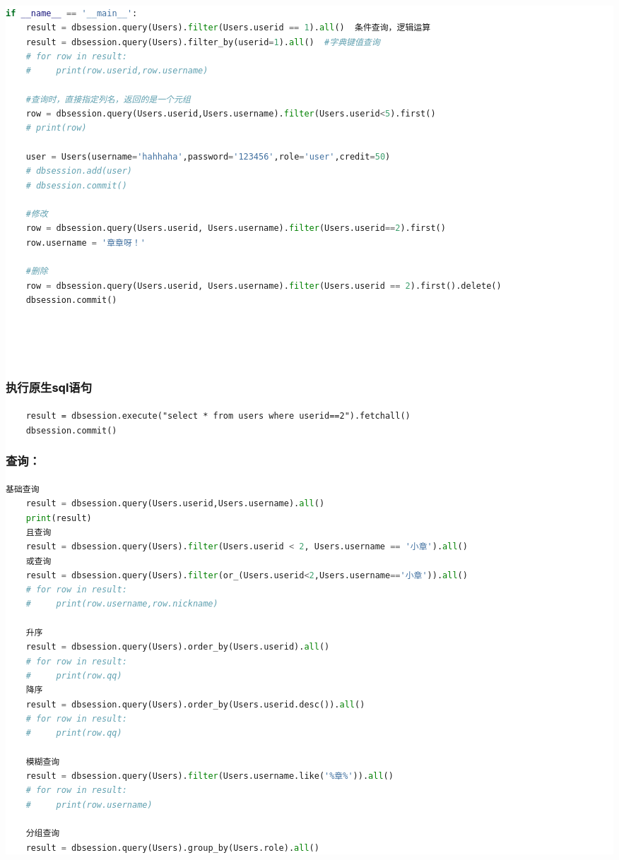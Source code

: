 ```python
if __name__ == '__main__':
    result = dbsession.query(Users).filter(Users.userid == 1).all()  条件查询，逻辑运算
    result = dbsession.query(Users).filter_by(userid=1).all()  #字典键值查询
    # for row in result:
    #     print(row.userid,row.username)

    #查询时，直接指定列名，返回的是一个元组
    row = dbsession.query(Users.userid,Users.username).filter(Users.userid<5).first()
    # print(row)

    user = Users(username='hahhaha',password='123456',role='user',credit=50)
    # dbsession.add(user)
    # dbsession.commit()

    #修改
    row = dbsession.query(Users.userid, Users.username).filter(Users.userid==2).first()
    row.username = '章章呀！'
    
    #删除
    row = dbsession.query(Users.userid, Users.username).filter(Users.userid == 2).first().delete()
    dbsession.commit()



   

```

### 执行原生sql语句

```
    result = dbsession.execute("select * from users where userid==2").fetchall()
    dbsession.commit()
```

### 查询：

```python
基础查询
    result = dbsession.query(Users.userid,Users.username).all()
    print(result)
    且查询
    result = dbsession.query(Users).filter(Users.userid < 2, Users.username == '小章').all() 
    或查询
    result = dbsession.query(Users).filter(or_(Users.userid<2,Users.username=='小章')).all() 
    # for row in result:
    #     print(row.username,row.nickname)
	
	升序
    result = dbsession.query(Users).order_by(Users.userid).all()
    # for row in result:
    #     print(row.qq)
    降序
    result = dbsession.query(Users).order_by(Users.userid.desc()).all()
    # for row in result:
    #     print(row.qq)
    
	模糊查询
    result = dbsession.query(Users).filter(Users.username.like('%章%')).all() 
    # for row in result:
    #     print(row.username)
	
	分组查询
    result = dbsession.query(Users).group_by(Users.role).all()  
```
